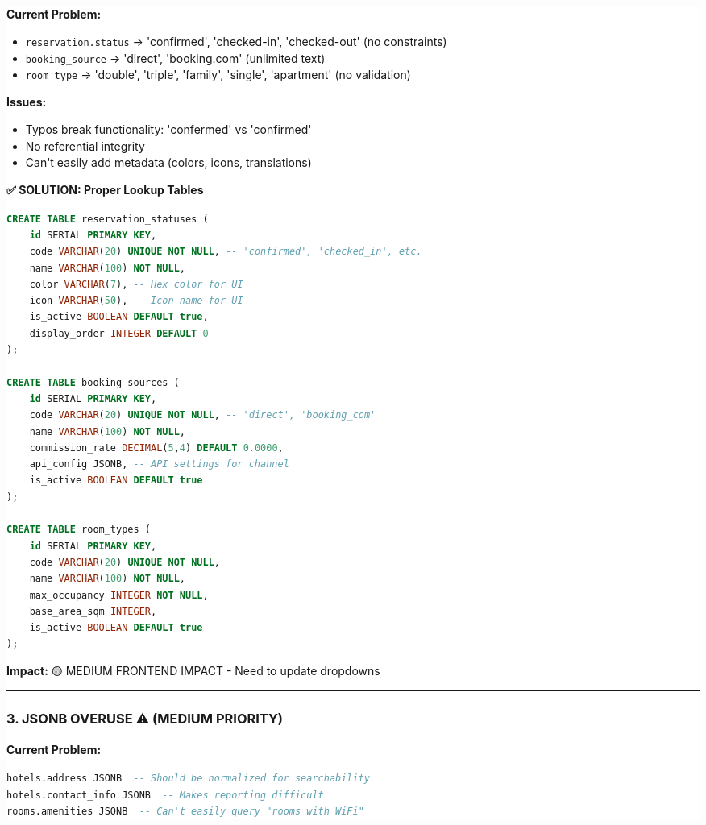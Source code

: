 **Current Problem:**
- `reservation.status` → 'confirmed', 'checked-in', 'checked-out' (no constraints)
- `booking_source` → 'direct', 'booking.com' (unlimited text)
- `room_type` → 'double', 'triple', 'family', 'single', 'apartment' (no validation)

**Issues:**
- Typos break functionality: 'confermed' vs 'confirmed'
- No referential integrity
- Can't easily add metadata (colors, icons, translations)

**✅ SOLUTION: Proper Lookup Tables**
```sql
CREATE TABLE reservation_statuses (
    id SERIAL PRIMARY KEY,
    code VARCHAR(20) UNIQUE NOT NULL, -- 'confirmed', 'checked_in', etc.
    name VARCHAR(100) NOT NULL,
    color VARCHAR(7), -- Hex color for UI
    icon VARCHAR(50), -- Icon name for UI
    is_active BOOLEAN DEFAULT true,
    display_order INTEGER DEFAULT 0
);

CREATE TABLE booking_sources (
    id SERIAL PRIMARY KEY,
    code VARCHAR(20) UNIQUE NOT NULL, -- 'direct', 'booking_com'
    name VARCHAR(100) NOT NULL,
    commission_rate DECIMAL(5,4) DEFAULT 0.0000,
    api_config JSONB, -- API settings for channel
    is_active BOOLEAN DEFAULT true
);

CREATE TABLE room_types (
    id SERIAL PRIMARY KEY,
    code VARCHAR(20) UNIQUE NOT NULL,
    name VARCHAR(100) NOT NULL,
    max_occupancy INTEGER NOT NULL,
    base_area_sqm INTEGER,
    is_active BOOLEAN DEFAULT true
);
```

**Impact:** 🟡 MEDIUM FRONTEND IMPACT - Need to update dropdowns

---

### 3. **JSONB OVERUSE** ⚠️ (MEDIUM PRIORITY)

**Current Problem:**
```sql
hotels.address JSONB  -- Should be normalized for searchability
hotels.contact_info JSONB  -- Makes reporting difficult
rooms.amenities JSONB  -- Can't easily query "rooms with WiFi"
```
